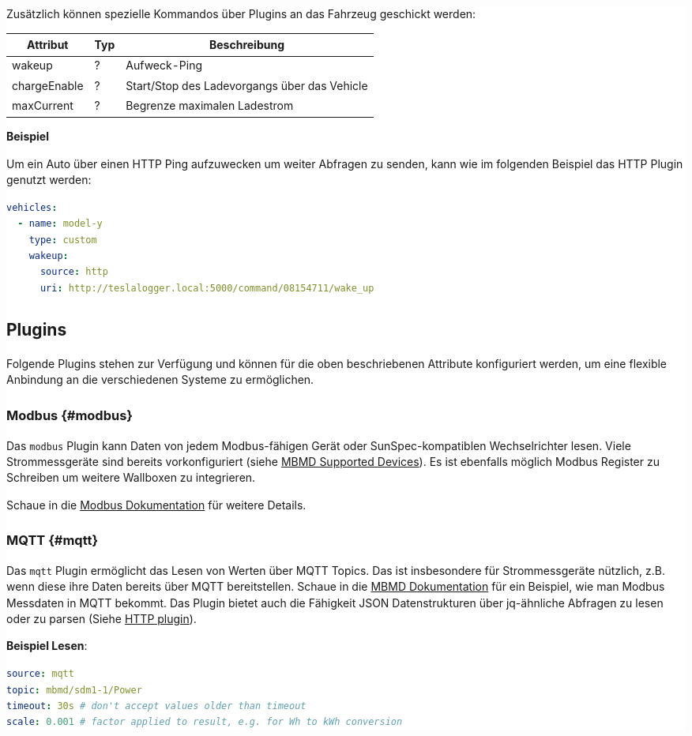 Zusätzlich können spezielle Kommandos über Plugins an das Fahrzeug geschickt werden:

| Attribut | Typ | Beschreibung |
| -------- | --- | ------------ |
| wakeup   | ?   | Aufweck-Ping |
| chargeEnable | ? | Start/Stop des Ladevorgangs über das Vehicle |
| maxCurrent | ? | Begrenze maximalen Ladestrom |

**Beispiel**

Um ein Auto über einen HTTP Ping aufzuwecken um weiter Abfragen zu senden, kann wie im folgenden Beispiel das HTTP Plugin genutzt werden:

``` yaml
vehicles:
  - name: model-y
    type: custom
    wakeup:
      source: http
      uri: http://teslalogger.local:5000/command/08154711/wake_up
```

## Plugins

Folgende Plugins stehen zur Verfügung und können für die oben beschriebenen Attribute konfiguriert werden, um eine flexible Anbindung an die verschiedenen Systeme zu ermöglichen.

### Modbus <Tag label="lesen" category="read" /> <Tag label="schreiben" category="write" /> {#modbus}

Das `modbus` Plugin kann Daten von jedem Modbus-fähigen Gerät oder SunSpec-kompatiblen Wechselrichter lesen.
Viele Strommessgeräte sind bereits vorkonfiguriert (siehe [MBMD Supported Devices](https://github.com/volkszaehler/mbmd#supported-devices)).
Es ist ebenfalls möglich Modbus Register zu Schreiben um weitere Wallboxen zu integrieren.

Schaue in die [Modbus Dokumentation](modbus) für weitere Details.

### MQTT <Tag label="lesen" category="read" /> <Tag label="schreiben" category="write" /> {#mqtt}

Das `mqtt` Plugin ermöglicht das Lesen von Werten über MQTT Topics.
Das ist insbesondere für Strommessgeräte nützlich, z.B. wenn diese ihre Daten bereits über MQTT bereitstellen.
Schaue in die [MBMD Dokumentation](https://github.com/volkszaehler/mbmd) für ein Beispiel, wie man Modbus Messdaten in MQTT bekommt.
Das Plugin bietet auch die Fähigkeit JSON Datenstrukturen über jq-ähnliche Abfragen zu lesen oder zu parsen (Siehe [HTTP plugin](#http)).

**Beispiel Lesen**:

```yaml
source: mqtt
topic: mbmd/sdm1-1/Power
timeout: 30s # don't accept values older than timeout
scale: 0.001 # factor applied to result, e.g. for Wh to kWh conversion
```
